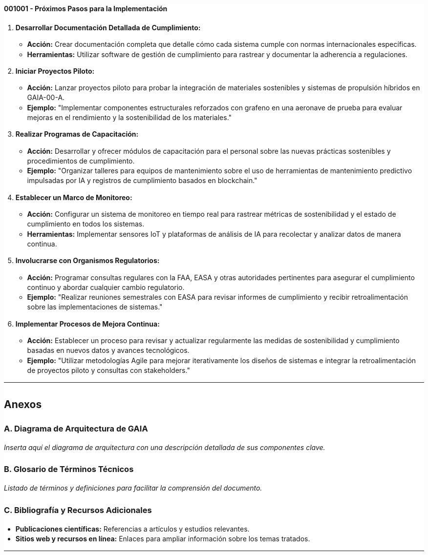 #### **001001 - Próximos Pasos para la Implementación**

1. **Desarrollar Documentación Detallada de Cumplimiento:**
   - **Acción:** Crear documentación completa que detalle cómo cada sistema cumple con normas internacionales específicas.
   - **Herramientas:** Utilizar software de gestión de cumplimiento para rastrear y documentar la adherencia a regulaciones.

2. **Iniciar Proyectos Piloto:**
   - **Acción:** Lanzar proyectos piloto para probar la integración de materiales sostenibles y sistemas de propulsión híbridos en GAIA-00-A.
   - **Ejemplo:** "Implementar componentes estructurales reforzados con grafeno en una aeronave de prueba para evaluar mejoras en el rendimiento y la sostenibilidad de los materiales."

3. **Realizar Programas de Capacitación:**
   - **Acción:** Desarrollar y ofrecer módulos de capacitación para el personal sobre las nuevas prácticas sostenibles y procedimientos de cumplimiento.
   - **Ejemplo:** "Organizar talleres para equipos de mantenimiento sobre el uso de herramientas de mantenimiento predictivo impulsadas por IA y registros de cumplimiento basados en blockchain."

4. **Establecer un Marco de Monitoreo:**
   - **Acción:** Configurar un sistema de monitoreo en tiempo real para rastrear métricas de sostenibilidad y el estado de cumplimiento en todos los sistemas.
   - **Herramientas:** Implementar sensores IoT y plataformas de análisis de IA para recolectar y analizar datos de manera continua.

5. **Involucrarse con Organismos Regulatorios:**
   - **Acción:** Programar consultas regulares con la FAA, EASA y otras autoridades pertinentes para asegurar el cumplimiento continuo y abordar cualquier cambio regulatorio.
   - **Ejemplo:** "Realizar reuniones semestrales con EASA para revisar informes de cumplimiento y recibir retroalimentación sobre las implementaciones de sistemas."

6. **Implementar Procesos de Mejora Continua:**
   - **Acción:** Establecer un proceso para revisar y actualizar regularmente las medidas de sostenibilidad y cumplimiento basadas en nuevos datos y avances tecnológicos.
   - **Ejemplo:** "Utilizar metodologías Agile para mejorar iterativamente los diseños de sistemas e integrar la retroalimentación de proyectos piloto y consultas con stakeholders."

---

## **Anexos**

### **A. Diagrama de Arquitectura de GAIA**

*Inserta aquí el diagrama de arquitectura con una descripción detallada de sus componentes clave.*

### **B. Glosario de Términos Técnicos**

*Listado de términos y definiciones para facilitar la comprensión del documento.*

### **C. Bibliografía y Recursos Adicionales**

- **Publicaciones científicas:** Referencias a artículos y estudios relevantes.
- **Sitios web y recursos en línea:** Enlaces para ampliar información sobre los temas tratados.

---